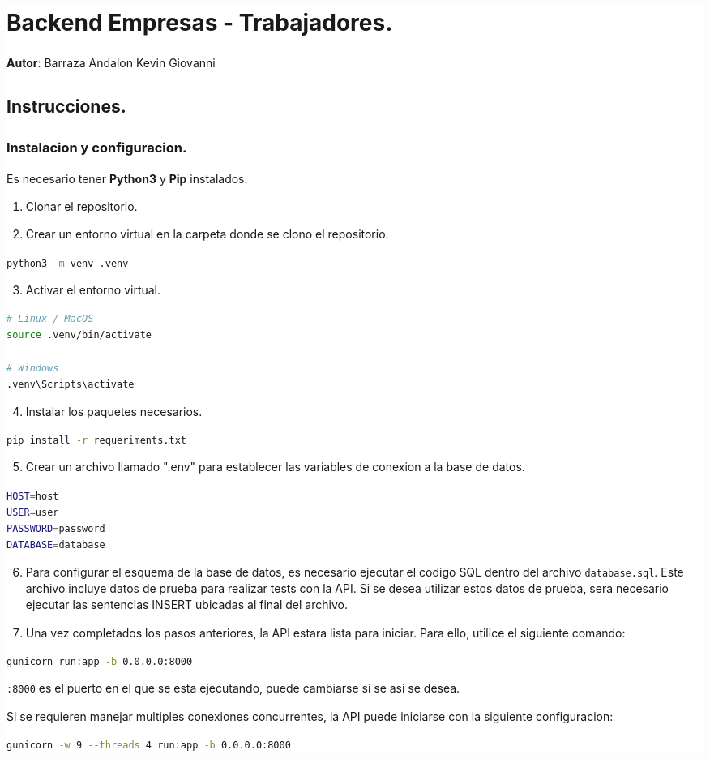 # Backend Empresas - Trabajadores.

**Autor**: Barraza Andalon Kevin Giovanni

## Instrucciones.
### Instalacion y configuracion.
Es necesario tener **Python3** y **Pip** instalados.

1. Clonar el repositorio.

2. Crear un entorno virtual en la carpeta donde se clono el repositorio.
```bash
python3 -m venv .venv
```
3. Activar el entorno virtual.
```bash
# Linux / MacOS
source .venv/bin/activate

# Windows
.venv\Scripts\activate
```

4. Instalar los paquetes necesarios.
```bash
pip install -r requeriments.txt
```

5. Crear un archivo llamado ".env" para establecer las variables de conexion a la base de datos.
```bash
HOST=host
USER=user
PASSWORD=password
DATABASE=database
```

6. Para configurar el esquema de la base de datos, es necesario ejecutar el codigo SQL dentro del archivo ```database.sql```. Este archivo incluye datos de prueba para realizar tests con la API. Si se desea utilizar estos datos de prueba, sera necesario ejecutar las sentencias INSERT ubicadas al final del archivo.

7. Una vez completados los pasos anteriores, la API estara lista para iniciar. Para ello, utilice el siguiente comando:

```bash
gunicorn run:app -b 0.0.0.0:8000
```
```:8000``` es el puerto en el que se esta ejecutando, puede cambiarse si se asi se desea.


Si se requieren manejar multiples conexiones concurrentes, la API puede iniciarse con la siguiente configuracion:

```bash
gunicorn -w 9 --threads 4 run:app -b 0.0.0.0:8000
```
